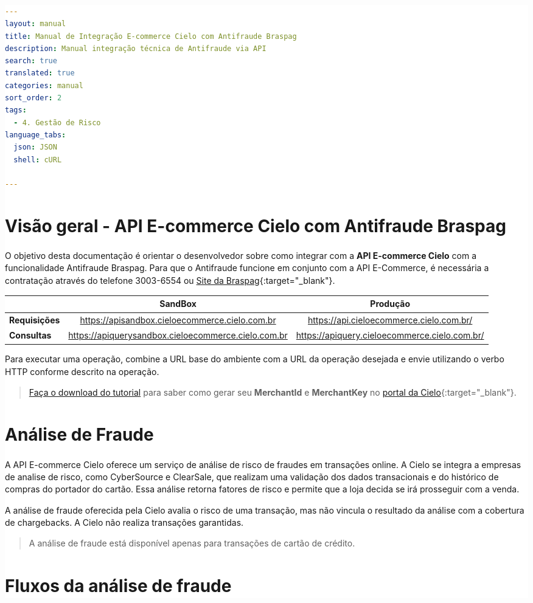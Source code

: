 ```yaml
---
layout: manual
title: Manual de Integração E-commerce Cielo com Antifraude Braspag
description: Manual integração técnica de Antifraude via API
search: true
translated: true
categories: manual
sort_order: 2
tags:
  - 4. Gestão de Risco
language_tabs:
  json: JSON
  shell: cURL
  
---
```


# Visão geral - API E-commerce Cielo com Antifraude Braspag

O objetivo desta documentação é orientar o desenvolvedor sobre como integrar com a **API E-commerce Cielo** com a funcionalidade Antifraude Braspag. Para que o Antifraude funcione em conjunto com a API E-Commerce, é necessária a contratação através do telefone 3003-6554 ou [Site da Braspag](https://www.braspag.com.br/contato/){:target="_blank"}.

|                 | SandBox                                             | Produção                                      |
|:----------------|:---------------------------------------------------:|:---------------------------------------------:|
| **Requisições** | https://apisandbox.cieloecommerce.cielo.com.br      | https://api.cieloecommerce.cielo.com.br/      |
| **Consultas**   | https://apiquerysandbox.cieloecommerce.cielo.com.br | https://apiquery.cieloecommerce.cielo.com.br/ |

Para executar uma operação, combine a URL base do ambiente com a URL da operação desejada e envie utilizando o verbo HTTP conforme descrito na operação.

> [Faça o download do tutorial](https://github.com/DeveloperCielo/developercielo.github.io/blob/docs/attachment/merchantid-merchantkey-cielo.pdf) para saber como gerar seu **MerchantId** e **MerchantKey** no [portal da Cielo](https://www.cielo.com.br/){:target="_blank"}.

# Análise de Fraude

A API E-commerce Cielo oferece um serviço de análise de risco de fraudes em transações online. A Cielo se integra a empresas de analise de risco, como CyberSource e ClearSale, que realizam uma validação dos dados transacionais e do histórico de compras do portador do cartão. Essa análise retorna fatores de risco e permite que a loja decida se irá prosseguir com a venda.

<aside class="warning">A análise de fraude oferecida pela Cielo avalia o risco de uma transação, mas não vincula o resultado da análise com a cobertura de chargebacks. A Cielo não realiza transações garantidas.</aside>

> A análise de fraude está disponível apenas para transações de cartão de crédito.

# Fluxos da análise de fraude
